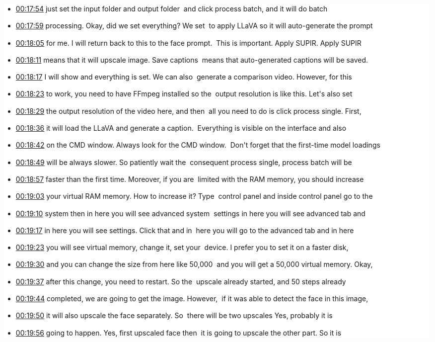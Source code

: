 - [00:17:54](https://www.youtube.com/watch?v=OYxVEvDf284&t=1074) just set the input folder and output folder&nbsp; and click process batch, and it will do batch&nbsp;&nbsp;

- [00:17:59](https://www.youtube.com/watch?v=OYxVEvDf284&t=1079) processing. Okay, did we set everything? We set&nbsp; to apply LLaVA so it will auto-generate the prompt&nbsp;&nbsp;

- [00:18:05](https://www.youtube.com/watch?v=OYxVEvDf284&t=1085) for me. I will return back to this to the face prompt.&nbsp; This is important. Apply SUPIR. Apply SUPIR&nbsp;&nbsp;

- [00:18:11](https://www.youtube.com/watch?v=OYxVEvDf284&t=1091) means that it will upscale image. Save captions&nbsp; means that auto-generated captions will be saved.&nbsp;&nbsp;

- [00:18:17](https://www.youtube.com/watch?v=OYxVEvDf284&t=1097) I will show and everything is set. We can also&nbsp; generate a comparison video. However, for this&nbsp;&nbsp;

- [00:18:23](https://www.youtube.com/watch?v=OYxVEvDf284&t=1103) to work, you need to have FFmpeg installed so the&nbsp; output resolution is like this. Let's also set&nbsp;&nbsp;

- [00:18:29](https://www.youtube.com/watch?v=OYxVEvDf284&t=1109) the output resolution of the video here, and then&nbsp; all you need to do is click process single. First,&nbsp;&nbsp;

- [00:18:36](https://www.youtube.com/watch?v=OYxVEvDf284&t=1116) it will load the LLaVA and generate a caption.&nbsp; Everything is visible on the interface and also&nbsp;&nbsp;

- [00:18:42](https://www.youtube.com/watch?v=OYxVEvDf284&t=1122) on the CMD window. Always look for the CMD window.&nbsp; Don't forget that the first-time model loadings&nbsp;&nbsp;

- [00:18:49](https://www.youtube.com/watch?v=OYxVEvDf284&t=1129) will be always slower. So patiently wait the&nbsp; consequent process single, process batch will be&nbsp;&nbsp;

- [00:18:57](https://www.youtube.com/watch?v=OYxVEvDf284&t=1137) faster than the first time. Moreover, if you are&nbsp; limited with the RAM memory, you should increase&nbsp;&nbsp;

- [00:19:03](https://www.youtube.com/watch?v=OYxVEvDf284&t=1143) your virtual RAM memory. How to increase it? Type&nbsp; control panel and inside control panel go to the&nbsp;&nbsp;

- [00:19:10](https://www.youtube.com/watch?v=OYxVEvDf284&t=1150) system then in here you will see advanced system&nbsp; settings in here you will see advanced tab and&nbsp;&nbsp;

- [00:19:17](https://www.youtube.com/watch?v=OYxVEvDf284&t=1157) in here you will see settings. Click that and in&nbsp; here you will go to the advanced tab and in here&nbsp;&nbsp;

- [00:19:23](https://www.youtube.com/watch?v=OYxVEvDf284&t=1163) you will see virtual memory, change it, set your&nbsp; device. I prefer you to set it on a faster disk,&nbsp;&nbsp;

- [00:19:30](https://www.youtube.com/watch?v=OYxVEvDf284&t=1170) and you can change the size from here like 50,000&nbsp; and you will get a 50,000 virtual memory. Okay,&nbsp;&nbsp;

- [00:19:37](https://www.youtube.com/watch?v=OYxVEvDf284&t=1177) after this change, you need to restart. So the&nbsp; upscale already started, and 50 steps already&nbsp;&nbsp;

- [00:19:44](https://www.youtube.com/watch?v=OYxVEvDf284&t=1184) completed, we are going to get the image. However,&nbsp; if it was able to detect the face in this image,&nbsp;&nbsp;

- [00:19:50](https://www.youtube.com/watch?v=OYxVEvDf284&t=1190) it will also upscale the face separately. So&nbsp; there will be two upscales Yes, probably it is&nbsp;&nbsp;

- [00:19:56](https://www.youtube.com/watch?v=OYxVEvDf284&t=1196) going to happen. Yes, first upscaled face then&nbsp; it is going to upscale the other part. So it is&nbsp;&nbsp;
